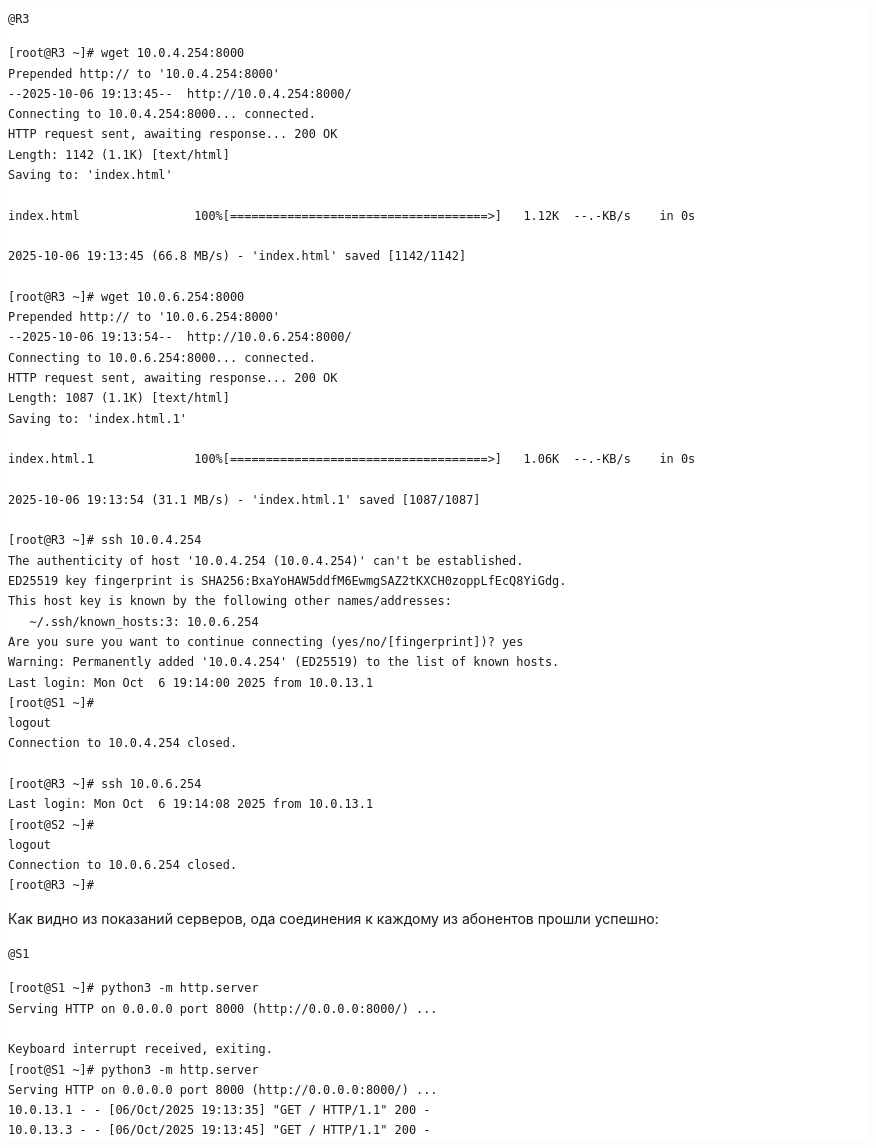 `@R3`
```console
[root@R3 ~]# wget 10.0.4.254:8000
Prepended http:// to '10.0.4.254:8000'
--2025-10-06 19:13:45--  http://10.0.4.254:8000/
Connecting to 10.0.4.254:8000... connected.
HTTP request sent, awaiting response... 200 OK
Length: 1142 (1.1K) [text/html]
Saving to: 'index.html'

index.html                100%[====================================>]   1.12K  --.-KB/s    in 0s

2025-10-06 19:13:45 (66.8 MB/s) - 'index.html' saved [1142/1142]

[root@R3 ~]# wget 10.0.6.254:8000
Prepended http:// to '10.0.6.254:8000'
--2025-10-06 19:13:54--  http://10.0.6.254:8000/
Connecting to 10.0.6.254:8000... connected.
HTTP request sent, awaiting response... 200 OK
Length: 1087 (1.1K) [text/html]
Saving to: 'index.html.1'

index.html.1              100%[====================================>]   1.06K  --.-KB/s    in 0s

2025-10-06 19:13:54 (31.1 MB/s) - 'index.html.1' saved [1087/1087]

[root@R3 ~]# ssh 10.0.4.254
The authenticity of host '10.0.4.254 (10.0.4.254)' can't be established.
ED25519 key fingerprint is SHA256:BxaYoHAW5ddfM6EwmgSAZ2tKXCH0zoppLfEcQ8YiGdg.
This host key is known by the following other names/addresses:
   ~/.ssh/known_hosts:3: 10.0.6.254
Are you sure you want to continue connecting (yes/no/[fingerprint])? yes
Warning: Permanently added '10.0.4.254' (ED25519) to the list of known hosts.
Last login: Mon Oct  6 19:14:00 2025 from 10.0.13.1
[root@S1 ~]#
logout
Connection to 10.0.4.254 closed.

[root@R3 ~]# ssh 10.0.6.254
Last login: Mon Oct  6 19:14:08 2025 from 10.0.13.1
[root@S2 ~]#
logout
Connection to 10.0.6.254 closed.
[root@R3 ~]#
```

Как видно из показаний серверов, ода соединения к каждому из абонентов прошли успешно:

`@S1`
```console
[root@S1 ~]# python3 -m http.server
Serving HTTP on 0.0.0.0 port 8000 (http://0.0.0.0:8000/) ...

Keyboard interrupt received, exiting.
[root@S1 ~]# python3 -m http.server
Serving HTTP on 0.0.0.0 port 8000 (http://0.0.0.0:8000/) ...
10.0.13.1 - - [06/Oct/2025 19:13:35] "GET / HTTP/1.1" 200 -
10.0.13.3 - - [06/Oct/2025 19:13:45] "GET / HTTP/1.1" 200 -
```
